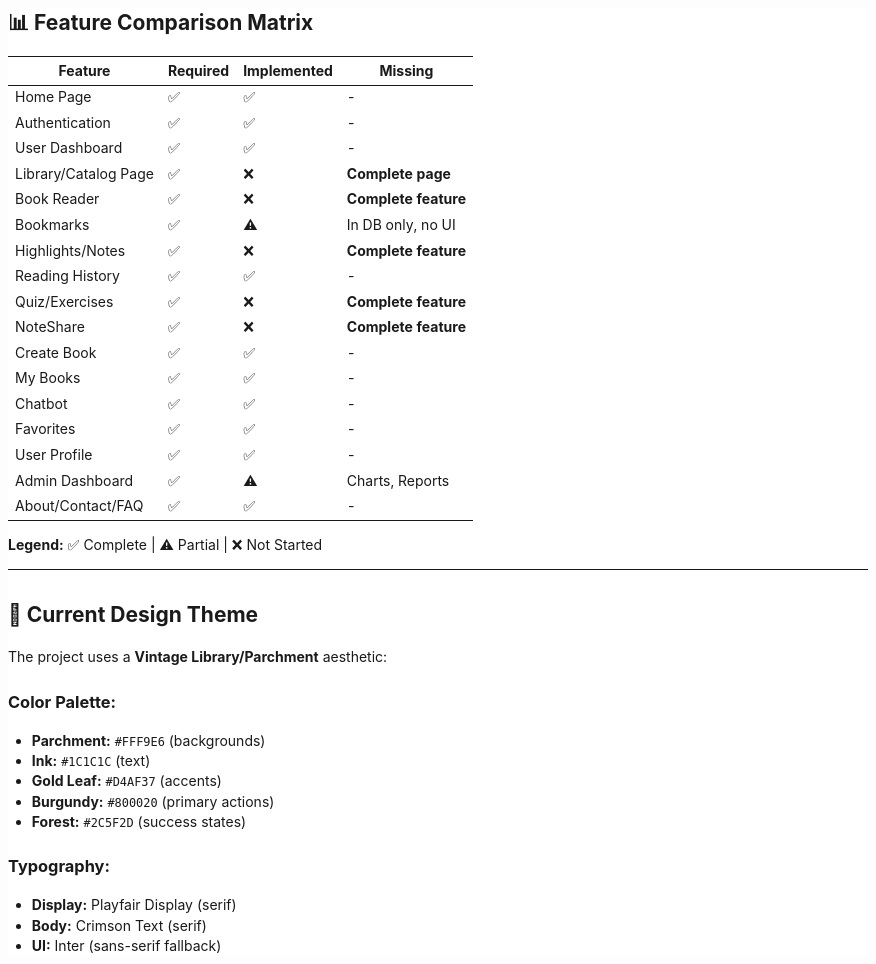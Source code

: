 
## 📊 Feature Comparison Matrix

| Feature | Required | Implemented | Missing |
|---------|----------|-------------|---------|
| Home Page | ✅ | ✅ | - |
| Authentication | ✅ | ✅ | - |
| User Dashboard | ✅ | ✅ | - |
| Library/Catalog Page | ✅ | ❌ | **Complete page** |
| Book Reader | ✅ | ❌ | **Complete feature** |
| Bookmarks | ✅ | ⚠️ | In DB only, no UI |
| Highlights/Notes | ✅ | ❌ | **Complete feature** |
| Reading History | ✅ | ✅ | - |
| Quiz/Exercises | ✅ | ❌ | **Complete feature** |
| NoteShare | ✅ | ❌ | **Complete feature** |
| Create Book | ✅ | ✅ | - |
| My Books | ✅ | ✅ | - |
| Chatbot | ✅ | ✅ | - |
| Favorites | ✅ | ✅ | - |
| User Profile | ✅ | ✅ | - |
| Admin Dashboard | ✅ | ⚠️ | Charts, Reports |
| About/Contact/FAQ | ✅ | ✅ | - |

**Legend:** ✅ Complete | ⚠️ Partial | ❌ Not Started

---

## 🎨 Current Design Theme

The project uses a **Vintage Library/Parchment** aesthetic:

### Color Palette:
- **Parchment:** `#FFF9E6` (backgrounds)
- **Ink:** `#1C1C1C` (text)
- **Gold Leaf:** `#D4AF37` (accents)
- **Burgundy:** `#800020` (primary actions)
- **Forest:** `#2C5F2D` (success states)

### Typography:
- **Display:** Playfair Display (serif)
- **Body:** Crimson Text (serif)
- **UI:** Inter (sans-serif fallback)
